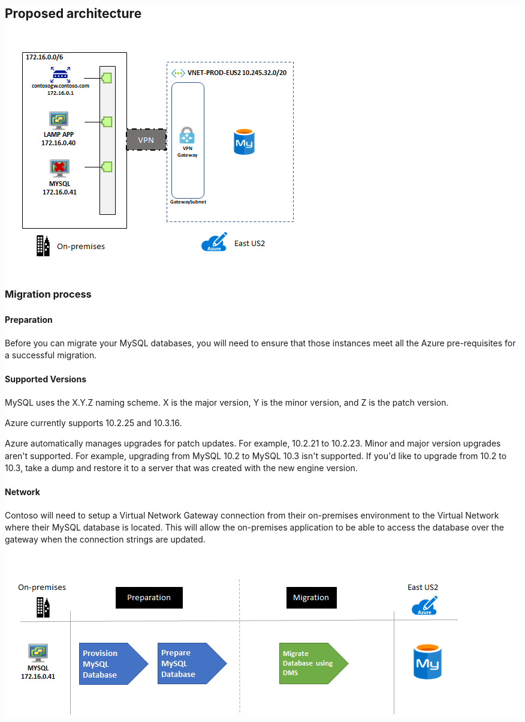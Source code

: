 

## Proposed architecture

![Scenario architecture](media/mysql-to-azure/architecture.png)

### Migration process

#### Preparation

Before you can migrate your MySQL databases, you will need to ensure that those instances meet all the Azure pre-requisites for a successful migration.

#### Supported Versions

MySQL uses the X.Y.Z naming scheme. X is the major version, Y is the minor version, and Z is the patch version.

Azure currently supports 10.2.25 and 10.3.16.

Azure automatically manages upgrades for patch updates. For example, 10.2.21 to 10.2.23. Minor and major version upgrades aren't supported. For example, upgrading from MySQL 10.2 to MySQL 10.3 isn't supported. If you'd like to upgrade from 10.2 to 10.3, take a dump and restore it to a server that was created with the new engine version.

#### Network

Contoso will need to setup a Virtual Network Gateway connection from their on-premises environment to the Virtual Network where their MySQL database is located.  This will allow the on-premises application to be able to access the database over the gateway when the connection strings are updated.

![Migration process](./media/mysql-to-azure/migration-process.png)
